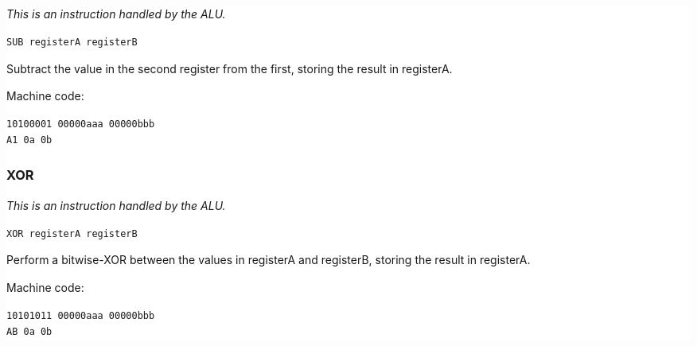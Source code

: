 *This is an instruction handled by the ALU.*

`SUB registerA registerB`

Subtract the value in the second register from the first, storing the
result in registerA.

Machine code:
```
10100001 00000aaa 00000bbb
A1 0a 0b
```

### XOR

*This is an instruction handled by the ALU.*

`XOR registerA registerB`

Perform a bitwise-XOR between the values in registerA and registerB, storing the
result in registerA.

Machine code:
```
10101011 00000aaa 00000bbb
AB 0a 0b
```
